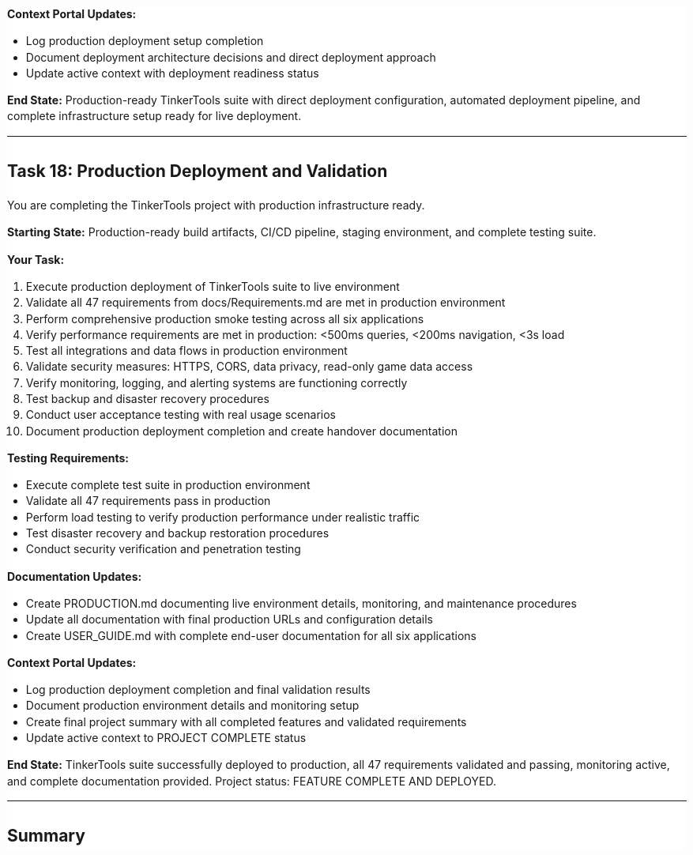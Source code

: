 **Context Portal Updates:**
- Log production deployment setup completion
- Document deployment architecture decisions and direct deployment approach
- Update active context with deployment readiness status

**End State:** Production-ready TinkerTools suite with direct deployment configuration, automated deployment pipeline, and complete infrastructure setup ready for live deployment.

---

## Task 18: Production Deployment and Validation

You are completing the TinkerTools project with production infrastructure ready.

**Starting State:** Production-ready build artifacts, CI/CD pipeline, staging environment, and complete testing suite.

**Your Task:**
1. Execute production deployment of TinkerTools suite to live environment
2. Validate all 47 requirements from docs/Requirements.md are met in production environment
3. Perform comprehensive production smoke testing across all six applications
4. Verify performance requirements are met in production: <500ms queries, <200ms navigation, <3s load
5. Test all integrations and data flows in production environment
6. Validate security measures: HTTPS, CORS, data privacy, read-only game data access
7. Verify monitoring, logging, and alerting systems are functioning correctly
8. Test backup and disaster recovery procedures
9. Conduct user acceptance testing with real usage scenarios
10. Document production deployment completion and create handover documentation

**Testing Requirements:**
- Execute complete test suite in production environment
- Validate all 47 requirements pass in production
- Perform load testing to verify production performance under realistic traffic
- Test disaster recovery and backup restoration procedures
- Conduct security verification and penetration testing

**Documentation Updates:**
- Create PRODUCTION.md documenting live environment details, monitoring, and maintenance procedures
- Update all documentation with final production URLs and configuration details
- Create USER_GUIDE.md with complete end-user documentation for all six applications

**Context Portal Updates:**
- Log production deployment completion and final validation results
- Document production environment details and monitoring setup
- Create final project summary with all completed features and validated requirements
- Update active context to PROJECT COMPLETE status

**End State:** TinkerTools suite successfully deployed to production, all 47 requirements validated and passing, monitoring active, and complete documentation provided. Project status: FEATURE COMPLETE AND DEPLOYED.

---

## Summary
